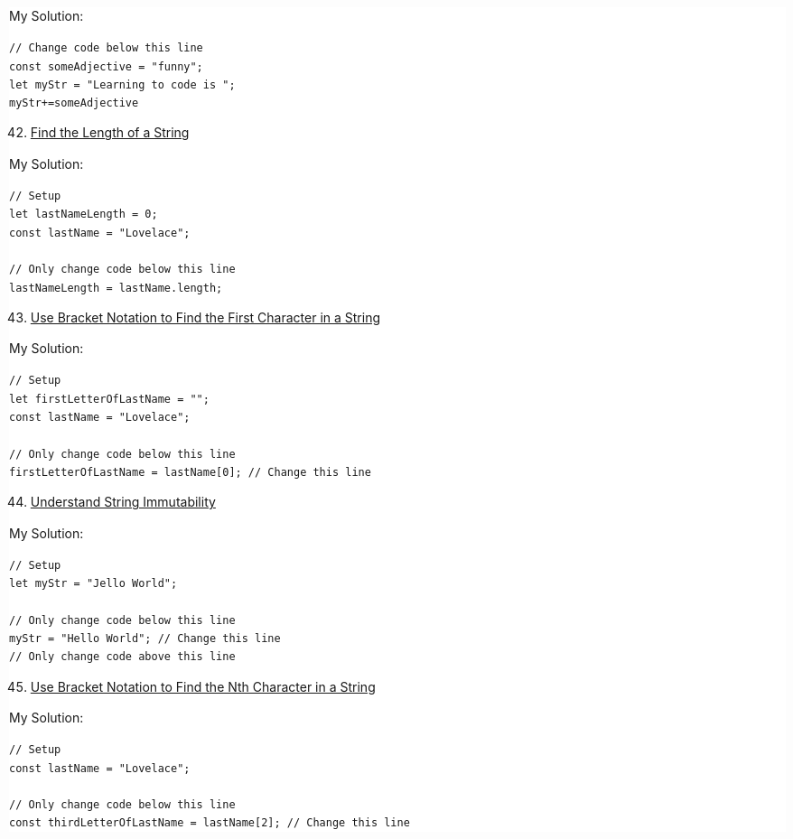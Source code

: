 My Solution:
```
// Change code below this line
const someAdjective = "funny";
let myStr = "Learning to code is ";
myStr+=someAdjective
```


42. [Find the Length of a String](https://www.freecodecamp.org/learn/javascript-algorithms-and-data-structures/basic-javascript/find-the-length-of-a-string)

My Solution:
```
// Setup
let lastNameLength = 0;
const lastName = "Lovelace";

// Only change code below this line
lastNameLength = lastName.length;
```


43. [Use Bracket Notation to Find the First Character in a String](https://www.freecodecamp.org/learn/javascript-algorithms-and-data-structures/basic-javascript/use-bracket-notation-to-find-the-first-character-in-a-string)

My Solution:
```
// Setup
let firstLetterOfLastName = "";
const lastName = "Lovelace";

// Only change code below this line
firstLetterOfLastName = lastName[0]; // Change this line
```


44. [Understand String Immutability](https://www.freecodecamp.org/learn/javascript-algorithms-and-data-structures/basic-javascript/understand-string-immutability)

My Solution:
```
// Setup
let myStr = "Jello World";

// Only change code below this line
myStr = "Hello World"; // Change this line
// Only change code above this line
```


45. [Use Bracket Notation to Find the Nth Character in a String](https://www.freecodecamp.org/learn/javascript-algorithms-and-data-structures/basic-javascript/use-bracket-notation-to-find-the-nth-character-in-a-string)

My Solution:
```
// Setup
const lastName = "Lovelace";

// Only change code below this line
const thirdLetterOfLastName = lastName[2]; // Change this line
```

